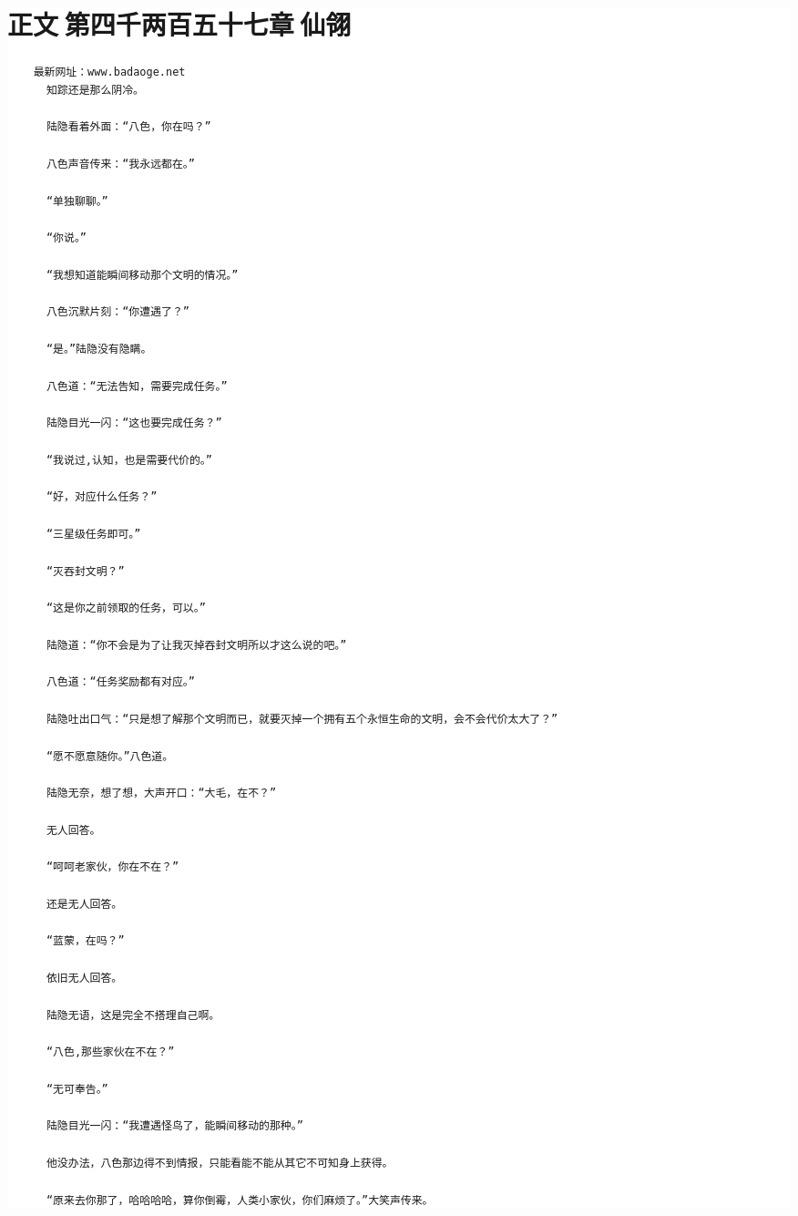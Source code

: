 # 正文 第四千两百五十七章 仙翎
        最新网址：www.badaoge.net
          知踪还是那么阴冷。
      
          陆隐看着外面：“八色，你在吗？”
      
          八色声音传来：“我永远都在。”
      
          “单独聊聊。”
      
          “你说。”
      
          “我想知道能瞬间移动那个文明的情况。”
      
          八色沉默片刻：“你遭遇了？”
      
          “是。”陆隐没有隐瞒。
      
          八色道：“无法告知，需要完成任务。”
      
          陆隐目光一闪：“这也要完成任务？”
      
          “我说过,认知，也是需要代价的。”
      
          “好，对应什么任务？”
      
          “三星级任务即可。”
      
          “灭吞封文明？”
      
          “这是你之前领取的任务，可以。”
      
          陆隐道：“你不会是为了让我灭掉吞封文明所以才这么说的吧。”
      
          八色道：“任务奖励都有对应。”
      
          陆隐吐出口气：“只是想了解那个文明而已，就要灭掉一个拥有五个永恒生命的文明，会不会代价太大了？”
      
          “愿不愿意随你。”八色道。
      
          陆隐无奈，想了想，大声开口：“大毛，在不？”
      
          无人回答。
      
          “呵呵老家伙，你在不在？”
      
          还是无人回答。
      
          “蓝蒙，在吗？”
      
          依旧无人回答。
      
          陆隐无语，这是完全不搭理自己啊。
      
          “八色,那些家伙在不在？”
      
          “无可奉告。”
      
          陆隐目光一闪：“我遭遇怪鸟了，能瞬间移动的那种。”
      
          他没办法，八色那边得不到情报，只能看能不能从其它不可知身上获得。
      
          “原来去你那了，哈哈哈哈，算你倒霉，人类小家伙，你们麻烦了。”大笑声传来。
      